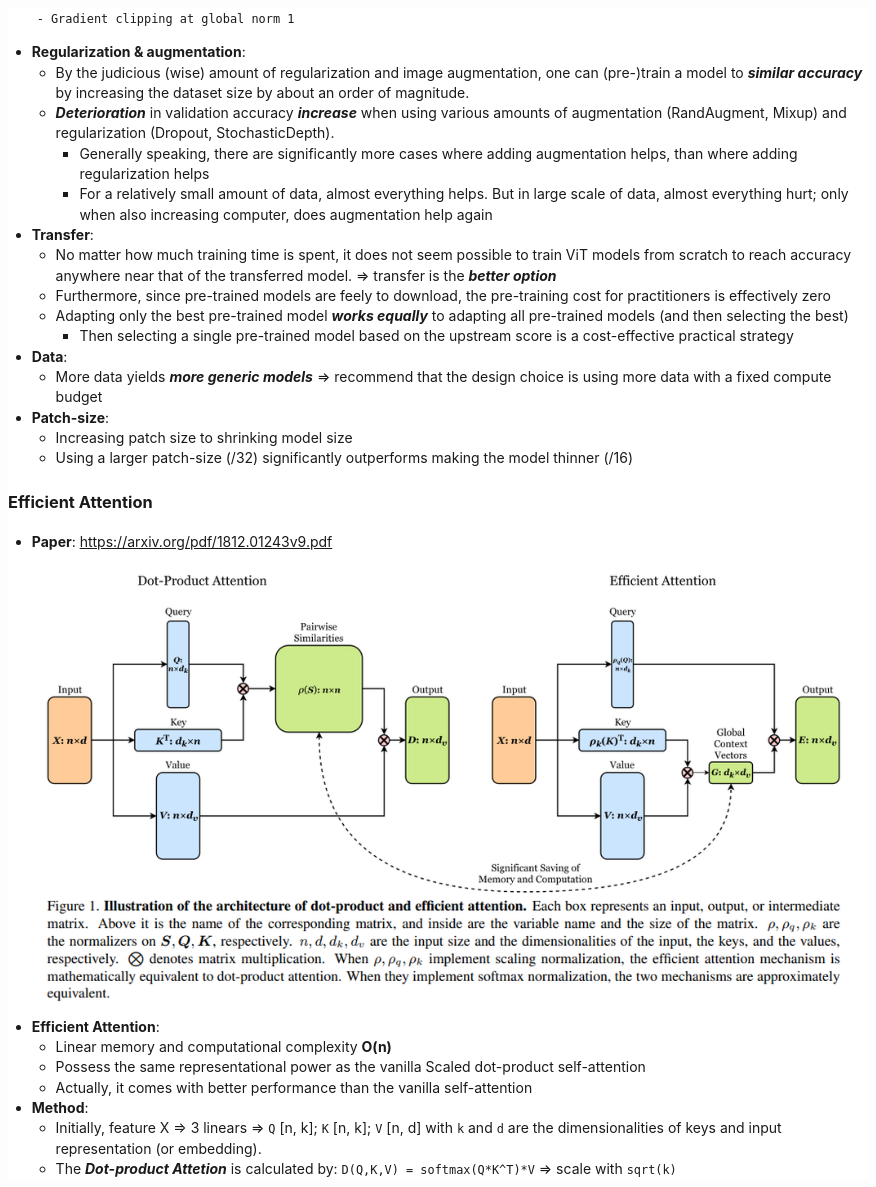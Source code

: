		- Gradient clipping at global norm 1
+ **Regularization & augmentation**:
	- By the judicious (wise) amount of regularization and image augmentation, one can (pre-)train a model to **_similar accuracy_** by increasing the dataset size by about an order of magnitude.
	- **_Deterioration_** in validation accuracy **_increase_** when using various amounts of augmentation (RandAugment, Mixup) and regularization (Dropout, StochasticDepth).
		- Generally speaking, there are significantly more cases where adding augmentation helps, than where adding regularization helps
		- For a relatively small amount of data, almost everything helps. But in large scale of data, almost everything hurt; only when also increasing computer, does augmentation help again
+ **Transfer**:
	- No matter how much training time is spent, it does not seem possible to train ViT models from scratch to reach accuracy anywhere near that of the transferred model. => transfer is the **_better option_**
	- Furthermore, since pre-trained models are feely to download, the pre-training cost for practitioners is effectively zero
	- Adapting only the best pre-trained model **_works equally_** to adapting all pre-trained models (and then selecting the best) 
		- Then selecting a single pre-trained model based on the upstream score is a cost-effective practical strategy
+ **Data**:
	- More data yields **_more generic models_** => recommend that the design choice is using more data with a fixed compute budget
+ **Patch-size**:
	- Increasing patch size to shrinking model size
	- Using a larger patch-size (/32) significantly outperforms making the model thinner (/16)

### Efficient Attention
+ **Paper**:  https://arxiv.org/pdf/1812.01243v9.pdf  
![](Images/Efficient_Attention.png)  
+ **Efficient Attention**:
	- Linear memory and computational complexity **O(n)**
	- Possess the same representational power as the vanilla Scaled dot-product self-attention
	- Actually, it comes with better performance than the vanilla self-attention
+ **Method**:
	- Initially, feature X => 3 linears => `Q` [n, k]; `K` [n, k]; `V` [n, d] with `k` and `d` are the dimensionalities of keys and input representation (or embedding).
	- The **_Dot-product Attetion_** is calculated by: `D(Q,K,V) = softmax(Q*K^T)*V` => scale with `sqrt(k)`